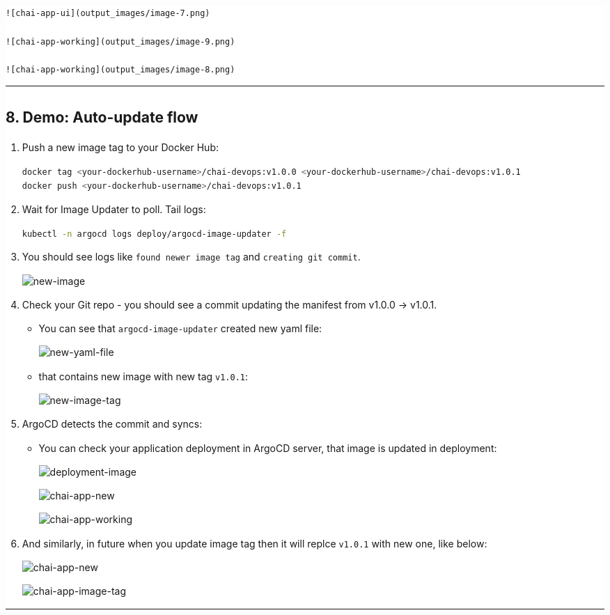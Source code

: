     ![chai-app-ui](output_images/image-7.png)

    ![chai-app-working](output_images/image-9.png)

    ![chai-app-working](output_images/image-8.png)

---

## 8. Demo: Auto-update flow

1. Push a new image tag to your Docker Hub:

   ```bash
   docker tag <your-dockerhub-username>/chai-devops:v1.0.0 <your-dockerhub-username>/chai-devops:v1.0.1
   docker push <your-dockerhub-username>/chai-devops:v1.0.1
   ```

2. Wait for Image Updater to poll. Tail logs:

   ```bash
   kubectl -n argocd logs deploy/argocd-image-updater -f
   ```

3. You should see logs like `found newer image tag` and `creating git commit`.

    ![new-image](output_images/image-10.png)

4. Check your Git repo - you should see a commit updating the manifest from v1.0.0 → v1.0.1.
     
     * You can see that `argocd-image-updater` created new yaml file:

        ![new-yaml-file](output_images/image-12.png)

     * that contains new image with new tag `v1.0.1`:

        ![new-image-tag](output_images/image-13.png)

5. ArgoCD detects the commit and syncs:
    
    * You can check your application deployment in ArgoCD server, that image is updated in deployment:

        ![deployment-image](output_images/image-11.png)

        ![chai-app-new](output_images/image-14.png)

        ![chai-app-working](output_images/image-15.png)

6. And similarly, in future when you update image tag then it will replce `v1.0.1` with new one, like below:

    ![chai-app-new](output_images/image-16.png)

    ![chai-app-image-tag](output_images/image-17.png)

---